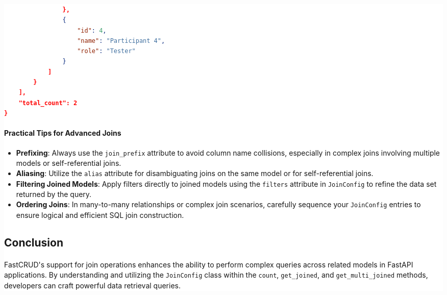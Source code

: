 ```json
                },
                {
                    "id": 4,
                    "name": "Participant 4",
                    "role": "Tester"
                }
            ]
        }
    ],
    "total_count": 2
}
```

#### Practical Tips for Advanced Joins

- **Prefixing**: Always use the `join_prefix` attribute to avoid column name collisions, especially in complex joins involving multiple models or self-referential joins.
- **Aliasing**: Utilize the `alias` attribute for disambiguating joins on the same model or for self-referential joins.
- **Filtering Joined Models**: Apply filters directly to joined models using the `filters` attribute in `JoinConfig` to refine the data set returned by the query.
- **Ordering Joins**: In many-to-many relationships or complex join scenarios, carefully sequence your `JoinConfig` entries to ensure logical and efficient SQL join construction.

## Conclusion

FastCRUD's support for join operations enhances the ability to perform complex queries across related models in FastAPI applications. By understanding and utilizing the `JoinConfig` class within the `count`, `get_joined`, and `get_multi_joined` methods, developers can craft powerful data retrieval queries.
